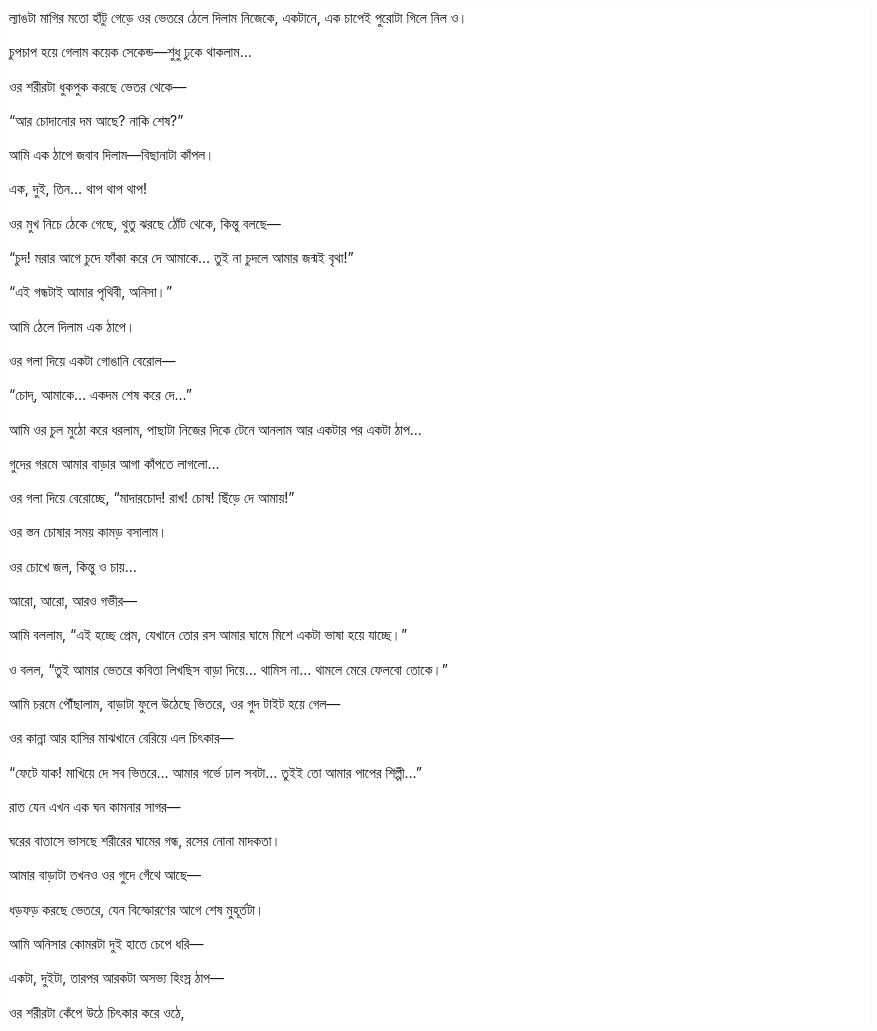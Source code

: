 ল্যাঙটা মাগির মতো হাঁটু গেড়ে ওর ভেতরে ঠেলে দিলাম নিজেকে, একটানে, এক চাপেই পুরোটা গিলে নিল ও।


চুপচাপ হয়ে গেলাম কয়েক সেকেন্ড—শুধু ঢুকে থাকলাম…

ওর শরীরটা ধুকপুক করছে ভেতর থেকে—

“আর চোদানোর দম আছে? নাকি শেষ?”

আমি এক ঠাপে জবাব দিলাম—বিছানাটা কাঁপল।


এক, দুই, তিন… থাপ থাপ থাপ!

ওর মুখ নিচে ঠেকে গেছে, থুতু ঝরছে ঠোঁট থেকে, কিন্তু বলছে—

“চুদ! মরার আগে চুদে ফাঁকা করে দে আমাকে… তুই না চুদলে আমার জন্মই বৃথা!”

“এই গন্ধটাই আমার পৃথিবী, অনিসা।”

আমি ঠেলে দিলাম এক ঠাপে।

ওর গলা দিয়ে একটা গোঙানি বেরোল—

“চোদ্, আমাকে… একদম শেষ করে দে…”


আমি ওর চুল মুঠো করে ধরলাম, পাছাটা নিজের দিকে টেনে আনলাম আর একটার পর একটা ঠাপ…

গুদের গরমে আমার বাড়ার আগা কাঁপতে লাগলো…

ওর গলা দিয়ে বেরোচ্ছে, “মাদারচোদ! রাখ! চোষ! ছিঁড়ে দে আমায়!”


ওর স্তন চোষার সময় কামড় বসালাম।

ওর চোখে জল, কিন্তু ও চায়…

আরো, আরো, আরও গভীর—

আমি বললাম, “এই হচ্ছে প্রেম, যেখানে তোর রস আমার ঘামে মিশে একটা ভাষা হয়ে যাচ্ছে।”


ও বলল, “তুই আমার ভেতরে কবিতা লিখছিস বাড়া দিয়ে… থামিস না… থামলে মেরে ফেলবো তোকে।”


আমি চরমে পৌঁছালাম, বাড়াটা ফুলে উঠেছে ভিতরে, ওর গুদ টাইট হয়ে গেল—

ওর কান্না আর হাসির মাঝখানে বেরিয়ে এল চিৎকার—

“ফেটে যাক! মাখিয়ে দে সব ভিতরে… আমার গর্ভে ঢাল সবটা… তুইই তো আমার পাপের শিল্পী…”


রাত যেন এখন এক ঘন কামনার সাগর—

ঘরের বাতাসে ভাসছে শরীরের ঘামের গন্ধ, রসের নোনা মাদকতা।

আমার বাড়াটা তখনও ওর গুদে গেঁথে আছে—

ধড়ফড় করছে ভেতরে, যেন বিস্ফোরণের আগে শেষ মুহূর্তটা।


আমি অনিসার কোমরটা দুই হাতে চেপে ধরি—

একটা, দুইটা, তারপর আরকটা অসভ্য হিংস্র ঠাপ—

ওর শরীরটা কেঁপে উঠে চিৎকার করে ওঠে,
